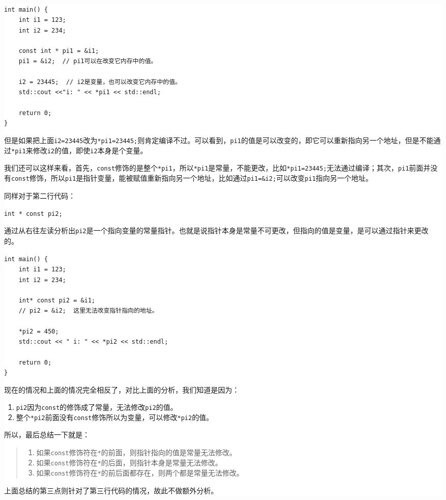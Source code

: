 ```
int main() {
    int i1 = 123;
    int i2 = 234;

    const int * pi1 = &i1;
    pi1 = &i2;  // pi1可以在改变它内存中的值。

    i2 = 23445;  // i2是变量，也可以改变它内存中的值。
    std::cout <<"i: " << *pi1 << std::endl;

    return 0;
}
```

但是如果把上面`i2=23445`改为`*pi1=23445;`则肯定编译不过。可以看到，`pi1`的值是可以改变的，即它可以重新指向另一个地址，但是不能通过`*pi1`来修改`i2`的值，即使`i2`本身是个变量。

我们还可以这样来看，首先，`const`修饰的是整个`*pi1`，所以`*pi1`是常量，不能更改，比如`*pi1=23445;`无法通过编译；其次，`pi1`前面并没有`const`修饰，所以`pi1`是指针变量，能被赋值重新指向另一个地址，比如通过`pi1=&i2;`可以改变`pi1`指向另一个地址。


同样对于第二行代码：

```
int * const pi2;
```

通过从右往左读分析出`pi2`是一个指向变量的常量指针。也就是说指针本身是常量不可更改，但指向的值是变量，是可以通过指针来更改的。

```
int main() {
    int i1 = 123;
    int i2 = 234;

    int* const pi2 = &i1;
    // pi2 = &i2;  这里无法改变指针指向的地址。

    *pi2 = 450;
    std::cout << " i: " << *pi2 << std::endl;

    return 0;
}
```

现在的情况和上面的情况完全相反了，对比上面的分析，我们知道是因为：
1. `pi2`因为`const`的修饰成了常量，无法修改`pi2`的值。
2. 整个`*pi2`前面没有`const`修饰所以为变量，可以修改`*pi2`的值。

所以，最后总结一下就是：

> 1. 如果`const`修饰符在`*`的前面，则指针指向的值是常量无法修改。
> 2. 如果`const`修饰符在`*`的后面，则指针本身是常量无法修改。
> 3. 如果`const`修饰符在`*`的前后面都存在，则两个都是常量无法修改。

上面总结的第三点则针对了第三行代码的情况，故此不做额外分析。

